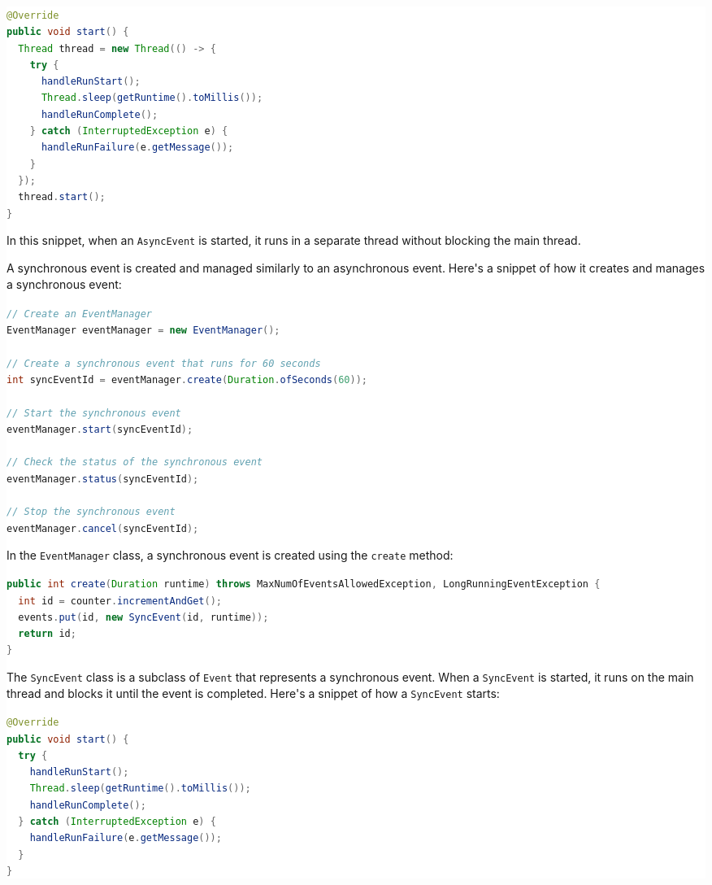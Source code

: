 ```java
@Override
public void start() {
  Thread thread = new Thread(() -> {
    try {
      handleRunStart();
      Thread.sleep(getRuntime().toMillis());
      handleRunComplete();
    } catch (InterruptedException e) {
      handleRunFailure(e.getMessage());
    }
  });
  thread.start();
}
```

In this snippet, when an `AsyncEvent` is started, it runs in a separate thread without blocking the main thread.

A synchronous event is created and managed similarly to an asynchronous event. Here's a snippet of how it creates and manages a synchronous event:

```java
// Create an EventManager
EventManager eventManager = new EventManager();

// Create a synchronous event that runs for 60 seconds
int syncEventId = eventManager.create(Duration.ofSeconds(60));

// Start the synchronous event
eventManager.start(syncEventId);

// Check the status of the synchronous event
eventManager.status(syncEventId);

// Stop the synchronous event
eventManager.cancel(syncEventId);
```

In the `EventManager` class, a synchronous event is created using the `create` method:

```java
public int create(Duration runtime) throws MaxNumOfEventsAllowedException, LongRunningEventException {
  int id = counter.incrementAndGet();
  events.put(id, new SyncEvent(id, runtime));
  return id;
}
```

The `SyncEvent` class is a subclass of `Event` that represents a synchronous event. When a `SyncEvent` is started, it runs on the main thread and blocks it until the event is completed. Here's a snippet of how a `SyncEvent` starts:

```java
@Override
public void start() {
  try {
    handleRunStart();
    Thread.sleep(getRuntime().toMillis());
    handleRunComplete();
  } catch (InterruptedException e) {
    handleRunFailure(e.getMessage());
  }
}
```

